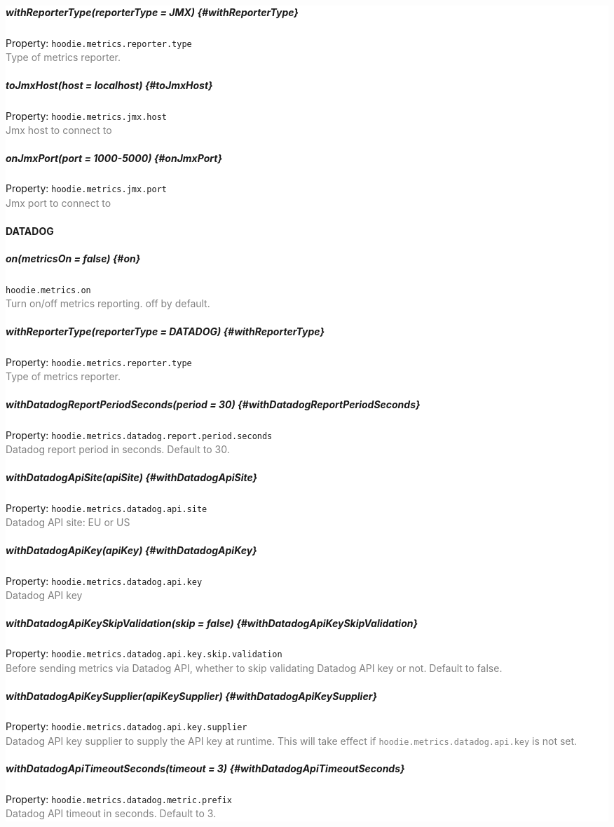 ##### withReporterType(reporterType = JMX) {#withReporterType}
Property: `hoodie.metrics.reporter.type` <br/>
<span style="color:grey">Type of metrics reporter.</span>

##### toJmxHost(host = localhost) {#toJmxHost}
Property: `hoodie.metrics.jmx.host` <br/>
<span style="color:grey">Jmx host to connect to</span>

##### onJmxPort(port = 1000-5000) {#onJmxPort}
Property: `hoodie.metrics.jmx.port` <br/>
<span style="color:grey">Jmx port to connect to</span>

#### DATADOG

##### on(metricsOn = false) {#on}
`hoodie.metrics.on` <br/>
<span style="color:grey">Turn on/off metrics reporting. off by default.</span>

##### withReporterType(reporterType = DATADOG) {#withReporterType}
Property: `hoodie.metrics.reporter.type` <br/>
<span style="color:grey">Type of metrics reporter.</span>

##### withDatadogReportPeriodSeconds(period = 30) {#withDatadogReportPeriodSeconds}
Property: `hoodie.metrics.datadog.report.period.seconds` <br/>
<span style="color:grey">Datadog report period in seconds. Default to 30.</span>

##### withDatadogApiSite(apiSite) {#withDatadogApiSite}
Property: `hoodie.metrics.datadog.api.site` <br/>
<span style="color:grey">Datadog API site: EU or US</span>

##### withDatadogApiKey(apiKey) {#withDatadogApiKey}
Property: `hoodie.metrics.datadog.api.key` <br/>
<span style="color:grey">Datadog API key</span>

##### withDatadogApiKeySkipValidation(skip = false) {#withDatadogApiKeySkipValidation}
Property: `hoodie.metrics.datadog.api.key.skip.validation` <br/>
<span style="color:grey">Before sending metrics via Datadog API, whether to skip validating Datadog API key or not. Default to false.</span>

##### withDatadogApiKeySupplier(apiKeySupplier) {#withDatadogApiKeySupplier}
Property: `hoodie.metrics.datadog.api.key.supplier` <br/>
<span style="color:grey">Datadog API key supplier to supply the API key at runtime. This will take effect if `hoodie.metrics.datadog.api.key` is not set.</span>

##### withDatadogApiTimeoutSeconds(timeout = 3) {#withDatadogApiTimeoutSeconds}
Property: `hoodie.metrics.datadog.metric.prefix` <br/>
<span style="color:grey">Datadog API timeout in seconds. Default to 3.</span>

